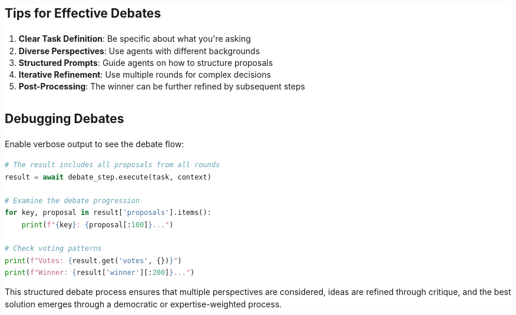 ## Tips for Effective Debates

1. **Clear Task Definition**: Be specific about what you're asking
2. **Diverse Perspectives**: Use agents with different backgrounds
3. **Structured Prompts**: Guide agents on how to structure proposals
4. **Iterative Refinement**: Use multiple rounds for complex decisions
5. **Post-Processing**: The winner can be further refined by subsequent steps

## Debugging Debates

Enable verbose output to see the debate flow:
```python
# The result includes all proposals from all rounds
result = await debate_step.execute(task, context)

# Examine the debate progression
for key, proposal in result['proposals'].items():
    print(f"{key}: {proposal[:100]}...")

# Check voting patterns
print(f"Votes: {result.get('votes', {})}")
print(f"Winner: {result['winner'][:200]}...")
```

This structured debate process ensures that multiple perspectives are considered, ideas are refined through critique, and the best solution emerges through a democratic or expertise-weighted process.